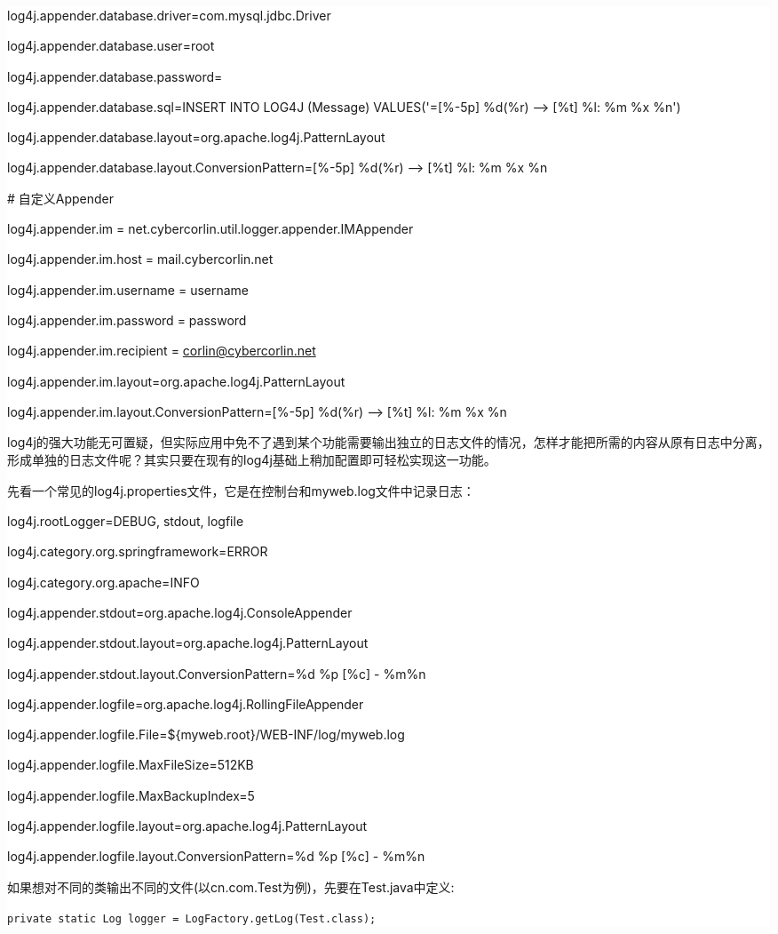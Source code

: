log4j.appender.database.driver=com.mysql.jdbc.Driver

log4j.appender.database.user=root

log4j.appender.database.password=

log4j.appender.database.sql=INSERT INTO LOG4J (Message) VALUES('=[%-5p] %d(%r) --> [%t] %l: %m %x %n')

log4j.appender.database.layout=org.apache.log4j.PatternLayout

log4j.appender.database.layout.ConversionPattern=[%-5p] %d(%r) --> [%t] %l: %m %x %n


\# 自定义Appender

log4j.appender.im = net.cybercorlin.util.logger.appender.IMAppender

log4j.appender.im.host = mail.cybercorlin.net

log4j.appender.im.username = username

log4j.appender.im.password = password

log4j.appender.im.recipient = corlin@cybercorlin.net

log4j.appender.im.layout=org.apache.log4j.PatternLayout

log4j.appender.im.layout.ConversionPattern=[%-5p] %d(%r) --> [%t] %l: %m %x %n


log4j的强大功能无可置疑，但实际应用中免不了遇到某个功能需要输出独立的日志文件的情况，怎样才能把所需的内容从原有日志中分离，形成单独的日志文件呢？其实只要在现有的log4j基础上稍加配置即可轻松实现这一功能。

先看一个常见的log4j.properties文件，它是在控制台和myweb.log文件中记录日志：

log4j.rootLogger=DEBUG, stdout, logfile

log4j.category.org.springframework=ERROR

log4j.category.org.apache=INFO


log4j.appender.stdout=org.apache.log4j.ConsoleAppender

log4j.appender.stdout.layout=org.apache.log4j.PatternLayout

log4j.appender.stdout.layout.ConversionPattern=%d %p [%c] - %m%n

log4j.appender.logfile=org.apache.log4j.RollingFileAppender

log4j.appender.logfile.File=${myweb.root}/WEB-INF/log/myweb.log

log4j.appender.logfile.MaxFileSize=512KB

log4j.appender.logfile.MaxBackupIndex=5

log4j.appender.logfile.layout=org.apache.log4j.PatternLayout

log4j.appender.logfile.layout.ConversionPattern=%d %p [%c] - %m%n
　　

如果想对不同的类输出不同的文件(以cn.com.Test为例)，先要在Test.java中定义:

```
private static Log logger = LogFactory.getLog(Test.class);
```
